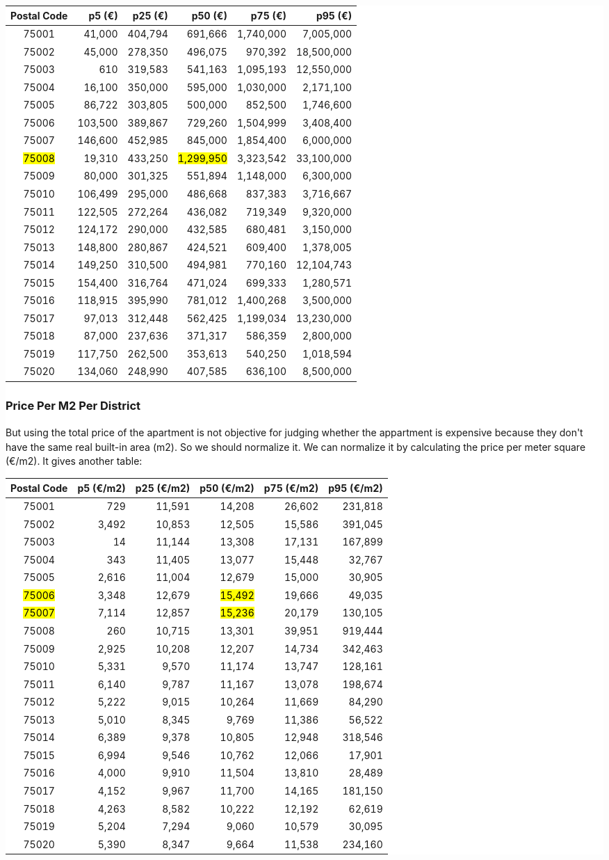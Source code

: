 Postal Code | p5 (€) | p25 (€) | p50 (€) | p75 (€) | p95 (€)
:---: | ---: | ---: | ---: | ---: | ---: |
75001 | 41,000 | 404,794 | 691,666 | 1,740,000 | 7,005,000
75002 | 45,000 | 278,350 | 496,075 | 970,392 | 18,500,000
75003 | 610 | 319,583 | 541,163 | 1,095,193 | 12,550,000
75004 | 16,100 | 350,000 | 595,000 | 1,030,000 | 2,171,100
75005 | 86,722 | 303,805 | 500,000 | 852,500 | 1,746,600
75006 | 103,500 | 389,867 | 729,260 | 1,504,999 | 3,408,400
75007 | 146,600 | 452,985 | 845,000 | 1,854,400 | 6,000,000
<mark>75008</mark> | 19,310 | 433,250 | <mark>1,299,950</mark> | 3,323,542 | 33,100,000
75009 | 80,000 | 301,325 | 551,894 | 1,148,000 | 6,300,000
75010 | 106,499 | 295,000 | 486,668 | 837,383 | 3,716,667
75011 | 122,505 | 272,264 | 436,082 | 719,349 | 9,320,000
75012 | 124,172 | 290,000 | 432,585 | 680,481 | 3,150,000
75013 | 148,800 | 280,867 | 424,521 | 609,400 | 1,378,005
75014 | 149,250 | 310,500 | 494,981 | 770,160 | 12,104,743
75015 | 154,400 | 316,764 | 471,024 | 699,333 | 1,280,571
75016 | 118,915 | 395,990 | 781,012 | 1,400,268 | 3,500,000
75017 | 97,013 | 312,448 | 562,425 | 1,199,034 | 13,230,000
75018 | 87,000 | 237,636 | 371,317 | 586,359 | 2,800,000
75019 | 117,750 | 262,500 | 353,613 | 540,250 | 1,018,594
75020 | 134,060 | 248,990 | 407,585 | 636,100 | 8,500,000

### Price Per M2 Per District

But using the total price of the apartment is not objective for judging whether
the appartment is expensive because they don't have the same real built-in area
(m2). So we should normalize it. We can normalize it by calculating the price per meter square (€/m2). It
gives another table:

Postal Code | p5 (€/m2) | p25 (€/m2) | p50 (€/m2) | p75 (€/m2) | p95 (€/m2)
:---: | ---: | ---: | ---: | ---: | ---: |
75001 | 729 | 11,591 | 14,208 | 26,602 | 231,818
75002 | 3,492 | 10,853 | 12,505 | 15,586 | 391,045
75003 | 14 | 11,144 | 13,308 | 17,131 | 167,899
75004 | 343 | 11,405 | 13,077 | 15,448 | 32,767
75005 | 2,616 | 11,004 | 12,679 | 15,000 | 30,905
<mark>75006</mark> | 3,348 | 12,679 | <mark>15,492</mark> | 19,666 | 49,035
<mark>75007</mark> | 7,114 | 12,857 | <mark>15,236</mark> | 20,179 | 130,105
75008 | 260 | 10,715 | 13,301 | 39,951 | 919,444
75009 | 2,925 | 10,208 | 12,207 | 14,734 | 342,463
75010 | 5,331 | 9,570 | 11,174 | 13,747 | 128,161
75011 | 6,140 | 9,787 | 11,167 | 13,078 | 198,674
75012 | 5,222 | 9,015 | 10,264 | 11,669 | 84,290
75013 | 5,010 | 8,345 | 9,769 | 11,386 | 56,522
75014 | 6,389 | 9,378 | 10,805 | 12,948 | 318,546
75015 | 6,994 | 9,546 | 10,762 | 12,066 | 17,901
75016 | 4,000 | 9,910 | 11,504 | 13,810 | 28,489
75017 | 4,152 | 9,967 | 11,700 | 14,165 | 181,150
75018 | 4,263 | 8,582 | 10,222 | 12,192 | 62,619
75019 | 5,204 | 7,294 | 9,060 | 10,579 | 30,095
75020 | 5,390 | 8,347 | 9,664 | 11,538 | 234,160
